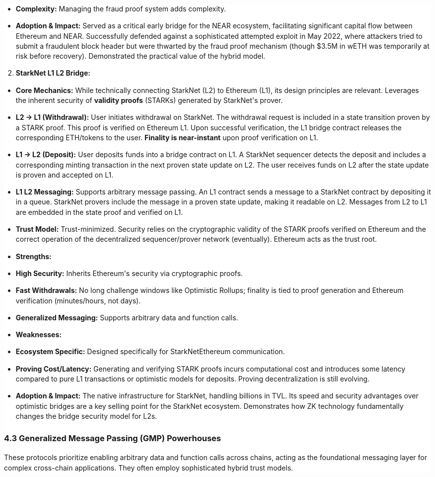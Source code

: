 *   **Complexity:** Managing the fraud proof system adds complexity.

*   **Adoption & Impact:** Served as a critical early bridge for the NEAR ecosystem, facilitating significant capital flow between Ethereum and NEAR. Successfully defended against a sophisticated attempted exploit in May 2022, where attackers tried to submit a fraudulent block header but were thwarted by the fraud proof mechanism (though $3.5M in wETH was temporarily at risk before recovery). Demonstrated the practical value of the hybrid model.

2.  **StarkNet L1  L2 Bridge:**

*   **Core Mechanics:** While technically connecting StarkNet (L2) to Ethereum (L1), its design principles are relevant. Leverages the inherent security of **validity proofs** (STARKs) generated by StarkNet's prover.

*   **L2 -> L1 (Withdrawal):** User initiates withdrawal on StarkNet. The withdrawal request is included in a state transition proven by a STARK proof. This proof is verified on Ethereum L1. Upon successful verification, the L1 bridge contract releases the corresponding ETH/tokens to the user. **Finality is near-instant** upon proof verification on L1.

*   **L1 -> L2 (Deposit):** User deposits funds into a bridge contract on L1. A StarkNet sequencer detects the deposit and includes a corresponding minting transaction in the next proven state update on L2. The user receives funds on L2 after the state update is proven and accepted on L1.

*   **L1  L2 Messaging:** Supports arbitrary message passing. An L1 contract sends a message to a StarkNet contract by depositing it in a queue. StarkNet provers include the message in a proven state update, making it readable on L2. Messages from L2 to L1 are embedded in the state proof and verified on L1.

*   **Trust Model:** Trust-minimized. Security relies on the cryptographic validity of the STARK proofs verified on Ethereum and the correct operation of the decentralized sequencer/prover network (eventually). Ethereum acts as the trust root.

*   **Strengths:**

*   **High Security:** Inherits Ethereum's security via cryptographic proofs.

*   **Fast Withdrawals:** No long challenge windows like Optimistic Rollups; finality is tied to proof generation and Ethereum verification (minutes/hours, not days).

*   **Generalized Messaging:** Supports arbitrary data and function calls.

*   **Weaknesses:**

*   **Ecosystem Specific:** Designed specifically for StarkNetEthereum communication.

*   **Proving Cost/Latency:** Generating and verifying STARK proofs incurs computational cost and introduces some latency compared to pure L1 transactions or optimistic models for deposits. Proving decentralization is still evolving.

*   **Adoption & Impact:** The native infrastructure for StarkNet, handling billions in TVL. Its speed and security advantages over optimistic bridges are a key selling point for the StarkNet ecosystem. Demonstrates how ZK technology fundamentally changes the bridge security model for L2s.

### 4.3 Generalized Message Passing (GMP) Powerhouses

These protocols prioritize enabling arbitrary data and function calls across chains, acting as the foundational messaging layer for complex cross-chain applications. They often employ sophisticated hybrid trust models.
